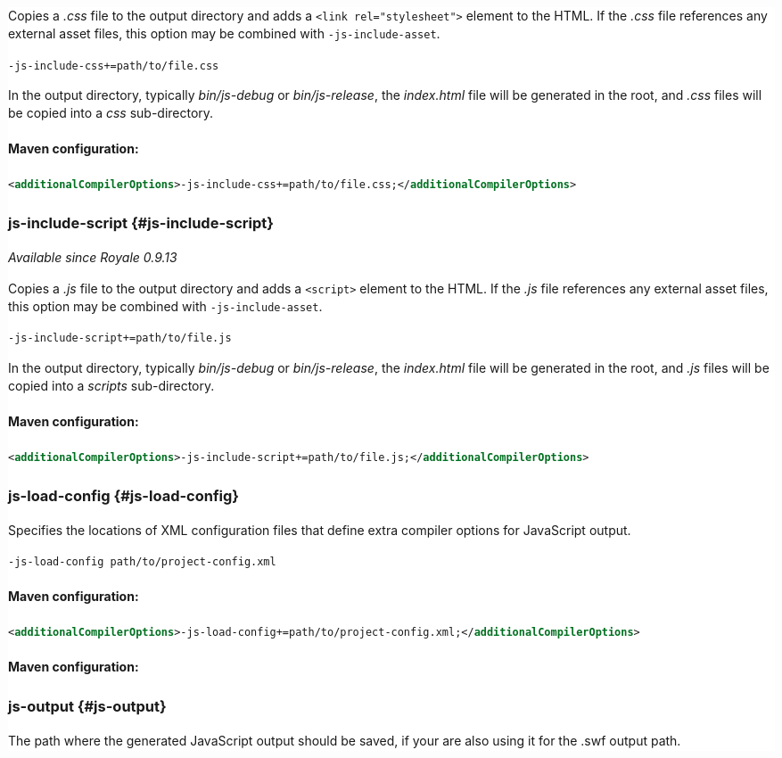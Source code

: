 Copies a _.css_ file to the output directory and adds a `<link rel="stylesheet">` element to the HTML. If the _.css_ file references any external asset files, this option may be combined with `-js-include-asset`.

```sh
-js-include-css+=path/to/file.css
```

In the output directory, typically _bin/js-debug_ or _bin/js-release_, the _index.html_ file will be generated in the root, and _.css_ files will be copied into a _css_ sub-directory.

#### Maven configuration:

```xml
<additionalCompilerOptions>-js-include-css+=path/to/file.css;</additionalCompilerOptions>
```

### js-include-script {#js-include-script}

_Available since Royale 0.9.13_

Copies a _.js_ file to the output directory and adds a `<script>` element to the HTML. If the _.js_ file references any external asset files, this option may be combined with `-js-include-asset`.

```sh
-js-include-script+=path/to/file.js
```

In the output directory, typically _bin/js-debug_ or _bin/js-release_, the _index.html_ file will be generated in the root, and _.js_ files will be copied into a _scripts_ sub-directory.

#### Maven configuration:

```xml
<additionalCompilerOptions>-js-include-script+=path/to/file.js;</additionalCompilerOptions>
```

### js-load-config {#js-load-config}

Specifies the locations of XML configuration files that define extra compiler options for JavaScript output.

```sh
-js-load-config path/to/project-config.xml
```

#### Maven configuration:

```xml
<additionalCompilerOptions>-js-load-config+=path/to/project-config.xml;</additionalCompilerOptions>
```

#### Maven configuration:

### js-output {#js-output}

The path where the generated JavaScript output should be saved, if your are also using it for the .swf output path.
